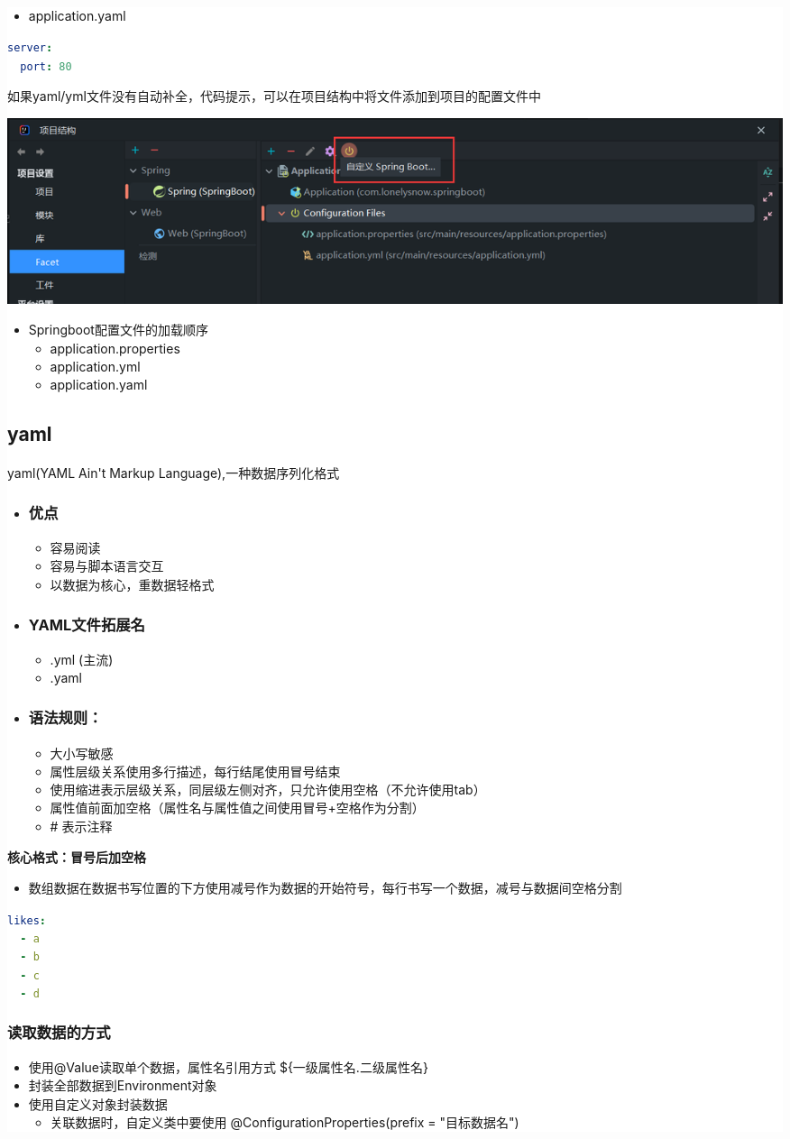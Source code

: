 * application.yaml
```yaml
server:
  port: 80
```
如果yaml/yml文件没有自动补全，代码提示，可以在项目结构中将文件添加到项目的配置文件中

![img_2.png](material/img_2.png)

* Springboot配置文件的加载顺序
  * application.properties
  * application.yml
  * application.yaml

## yaml
yaml(YAML Ain't Markup Language),一种数据序列化格式
* ### 优点
  * 容易阅读
  * 容易与脚本语言交互
  * 以数据为核心，重数据轻格式
* ### YAML文件拓展名
  * .yml (主流)
  * .yaml
* ### 语法规则：
  * 大小写敏感
  * 属性层级关系使用多行描述，每行结尾使用冒号结束
  * 使用缩进表示层级关系，同层级左侧对齐，只允许使用空格（不允许使用tab）
  * 属性值前面加空格（属性名与属性值之间使用冒号+空格作为分割）
  * \# 表示注释 

**核心格式：冒号后加空格**
* 数组数据在数据书写位置的下方使用减号作为数据的开始符号，每行书写一个数据，减号与数据间空格分割
```yaml
likes:
  - a
  - b
  - c
  - d
```

### 读取数据的方式
* 使用@Value读取单个数据，属性名引用方式 ${一级属性名.二级属性名}
* 封装全部数据到Environment对象
* 使用自定义对象封装数据
  * 关联数据时，自定义类中要使用  @ConfigurationProperties(prefix = "目标数据名")
